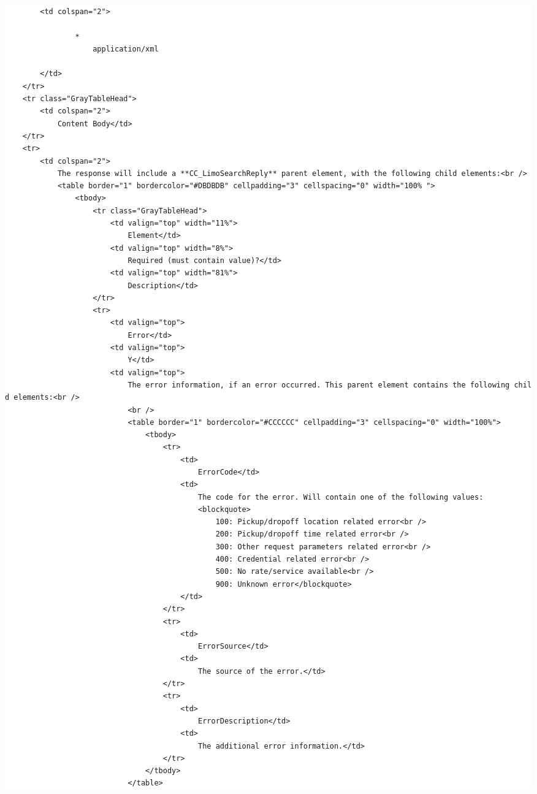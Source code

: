             <td colspan="2">
                
                    * 
                        application/xml
                
            </td>
        </tr>
        <tr class="GrayTableHead">
            <td colspan="2">
                Content Body</td>
        </tr>
        <tr>
            <td colspan="2">
                The response will include a **CC_LimoSearchReply** parent element, with the following child elements:<br />
                <table border="1" bordercolor="#DBDBDB" cellpadding="3" cellspacing="0" width="100% ">
                    <tbody>
                        <tr class="GrayTableHead">
                            <td valign="top" width="11%">
                                Element</td>
                            <td valign="top" width="8%">
                                Required (must contain value)?</td>
                            <td valign="top" width="81%">
                                Description</td>
                        </tr>
                        <tr>
                            <td valign="top">
                                Error</td>
                            <td valign="top">
                                Y</td>
                            <td valign="top">
                                The error information, if an error occurred. This parent element contains the following child elements:<br />
                                <br />
                                <table border="1" bordercolor="#CCCCCC" cellpadding="3" cellspacing="0" width="100%">
                                    <tbody>
                                        <tr>
                                            <td>
                                                ErrorCode</td>
                                            <td>
                                                The code for the error. Will contain one of the following values:
                                                <blockquote>
                                                    100: Pickup/dropoff location related error<br />
                                                    200: Pickup/dropoff time related error<br />
                                                    300: Other request parameters related error<br />
                                                    400: Credential related error<br />
                                                    500: No rate/service available<br />
                                                    900: Unknown error</blockquote>
                                            </td>
                                        </tr>
                                        <tr>
                                            <td>
                                                ErrorSource</td>
                                            <td>
                                                The source of the error.</td>
                                        </tr>
                                        <tr>
                                            <td>
                                                ErrorDescription</td>
                                            <td>
                                                The additional error information.</td>
                                        </tr>
                                    </tbody>
                                </table>